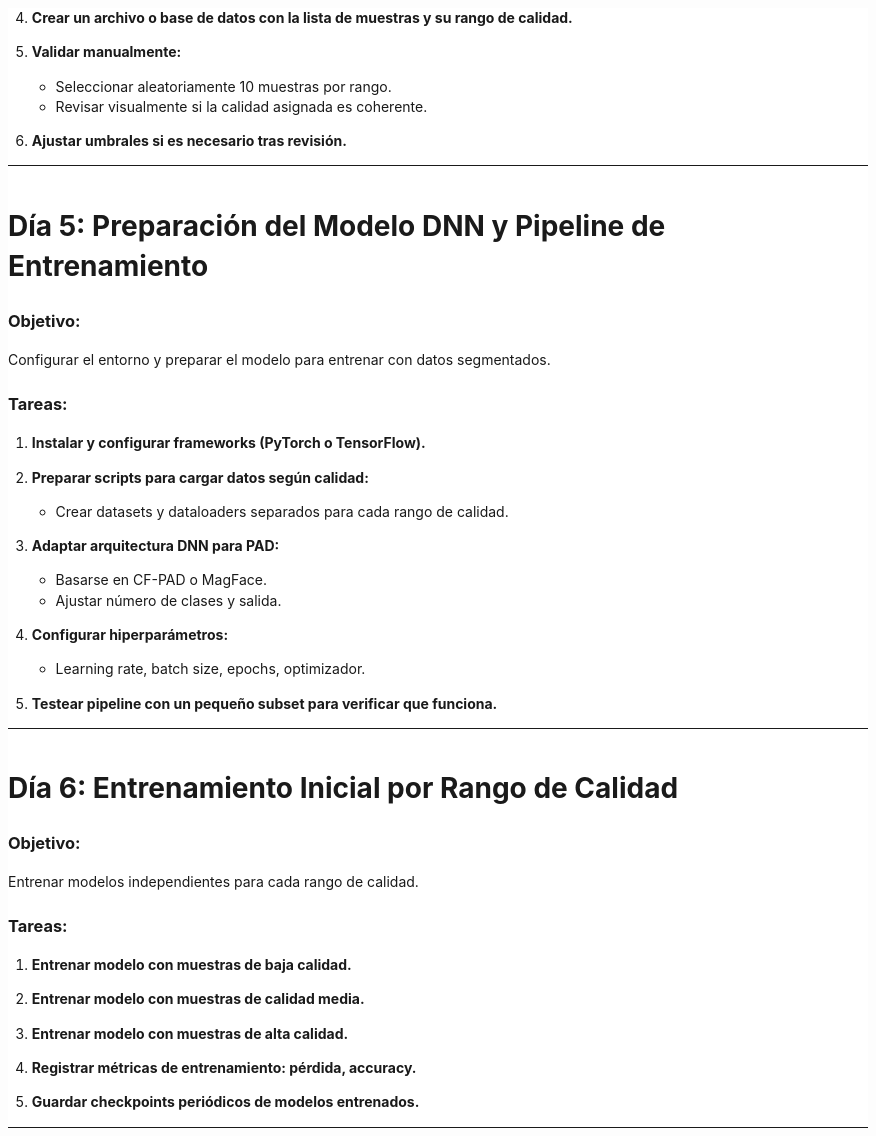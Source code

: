 4. **Crear un archivo o base de datos con la lista de muestras y su rango de calidad.**

5. **Validar manualmente:**

   * Seleccionar aleatoriamente 10 muestras por rango.
   * Revisar visualmente si la calidad asignada es coherente.

6. **Ajustar umbrales si es necesario tras revisión.**

---

# Día 5: Preparación del Modelo DNN y Pipeline de Entrenamiento

### Objetivo:

Configurar el entorno y preparar el modelo para entrenar con datos segmentados.

### Tareas:

1. **Instalar y configurar frameworks (PyTorch o TensorFlow).**

2. **Preparar scripts para cargar datos según calidad:**

   * Crear datasets y dataloaders separados para cada rango de calidad.

3. **Adaptar arquitectura DNN para PAD:**

   * Basarse en CF-PAD o MagFace.
   * Ajustar número de clases y salida.

4. **Configurar hiperparámetros:**

   * Learning rate, batch size, epochs, optimizador.

5. **Testear pipeline con un pequeño subset para verificar que funciona.**

---

# Día 6: Entrenamiento Inicial por Rango de Calidad

### Objetivo:

Entrenar modelos independientes para cada rango de calidad.

### Tareas:

1. **Entrenar modelo con muestras de baja calidad.**

2. **Entrenar modelo con muestras de calidad media.**

3. **Entrenar modelo con muestras de alta calidad.**

4. **Registrar métricas de entrenamiento: pérdida, accuracy.**

5. **Guardar checkpoints periódicos de modelos entrenados.**

---